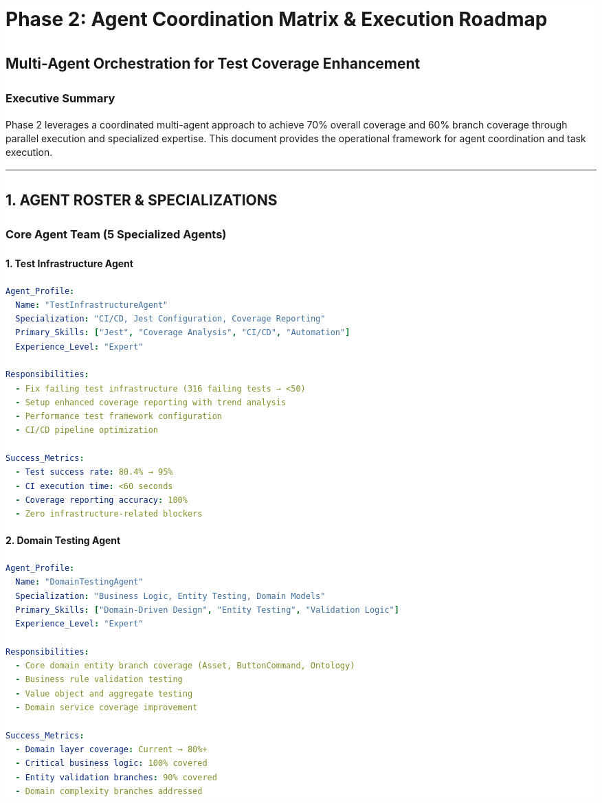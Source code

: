 # Phase 2: Agent Coordination Matrix & Execution Roadmap
## Multi-Agent Orchestration for Test Coverage Enhancement

### Executive Summary
Phase 2 leverages a coordinated multi-agent approach to achieve 70% overall coverage and 60% branch coverage through parallel execution and specialized expertise. This document provides the operational framework for agent coordination and task execution.

---

## 1. AGENT ROSTER & SPECIALIZATIONS

### Core Agent Team (5 Specialized Agents)

#### 1. Test Infrastructure Agent
```yaml
Agent_Profile:
  Name: "TestInfrastructureAgent"
  Specialization: "CI/CD, Jest Configuration, Coverage Reporting"
  Primary_Skills: ["Jest", "Coverage Analysis", "CI/CD", "Automation"]
  Experience_Level: "Expert"
  
Responsibilities:
  - Fix failing test infrastructure (316 failing tests → <50)
  - Setup enhanced coverage reporting with trend analysis
  - Performance test framework configuration
  - CI/CD pipeline optimization
  
Success_Metrics:
  - Test success rate: 80.4% → 95%
  - CI execution time: <60 seconds
  - Coverage reporting accuracy: 100%
  - Zero infrastructure-related blockers
```

#### 2. Domain Testing Agent
```yaml
Agent_Profile:
  Name: "DomainTestingAgent"
  Specialization: "Business Logic, Entity Testing, Domain Models"
  Primary_Skills: ["Domain-Driven Design", "Entity Testing", "Validation Logic"]
  Experience_Level: "Expert"
  
Responsibilities:
  - Core domain entity branch coverage (Asset, ButtonCommand, Ontology)
  - Business rule validation testing
  - Value object and aggregate testing
  - Domain service coverage improvement
  
Success_Metrics:
  - Domain layer coverage: Current → 80%+
  - Critical business logic: 100% covered
  - Entity validation branches: 90% covered
  - Domain complexity branches addressed
```
